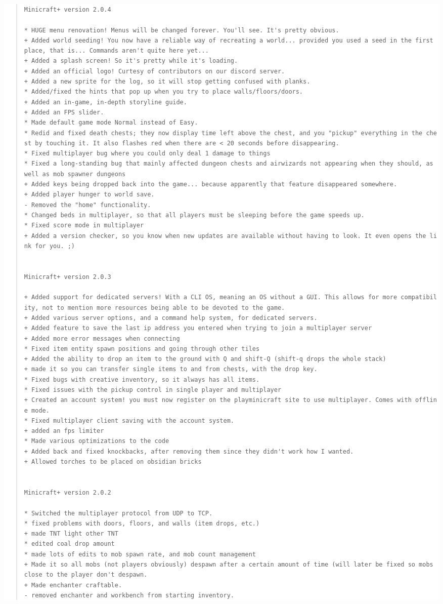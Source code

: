 >     Minicraft+ version 2.0.4
>
>     * HUGE menu renovation! Menus will be changed forever. You'll see. It's pretty obvious.
>     + Added world seeding! You now have a reliable way of recreating a world... provided you used a seed in the first place, that is... Commands aren't quite here yet...
>     + Added a splash screen! So it's pretty while it's loading.
>     + Added an official logo! Curtesy of contributors on our discord server.
>     + Added a new sprite for the log, so it will stop getting confused with planks.
>     * Added/fixed the hints that pop up when you try to place walls/floors/doors.
>     + Added an in-game, in-depth storyline guide.
>     + Added an FPS slider.
>     * Made default game mode Normal instead of Easy.
>     * Redid and fixed death chests; they now display time left above the chest, and you "pickup" everything in the chest by touching it. It also flashes red when there are < 20 seconds before disappearing.
>     * Fixed multiplayer bug where you could only deal 1 damage to things
>     * Fixed a long-standing bug that mainly affected dungeon chests and airwizards not appearing when they should, as well as mob spawner dungeons
>     + Added keys being dropped back into the game... because apparently that feature disappeared somewhere.
>     + Added player hunger to world save.
>     - Removed the "home" functionality.
>     * Changed beds in multiplayer, so that all players must be sleeping before the game speeds up.
>     * Fixed score mode in multiplayer
>     + Added a version checker, so you know when new updates are available without having to look. It even opens the link for you. ;)
>
>
>     Minicraft+ version 2.0.3
>
>     + Added support for dedicated servers! With a CLI OS, meaning an OS without a GUI. This allows for more compatibility, not to mention more resources being able to be devoted to the game.
>     + Added various server options, and a command help system, for dedicated servers.
>     + Added feature to save the last ip address you entered when trying to join a multiplayer server
>     + Added more error messages when connecting
>     * Fixed item entity spawn positions and going through other tiles
>     + Added the ability to drop an item to the ground with Q and shift-Q (shift-q drops the whole stack)
>     + made it so you can transfer single items to and from chests, with the drop key.
>     * Fixed bugs with creative inventory, so it always has all items.
>     * Fixed issues with the pickup control in single player and multiplayer
>     + Created an account system! you must now register on the playminicraft site to use multiplayer. Comes with offline mode.
>     * Fixed multiplayer client saving with the account system.
>     + added an fps limiter
>     * Made various optimizations to the code
>     + Added back and fixed knockbacks, after removing them since they didn't work how I wanted.
>     + Allowed torches to be placed on obsidian bricks
>
>
>     Minicraft+ version 2.0.2
>
>     * Switched the multiplayer protocol from UDP to TCP.
>     * fixed problems with doors, floors, and walls (item drops, etc.)
>     + made TNT light other TNT
>     * edited coal drop amount
>     * made lots of edits to mob spawn rate, and mob count management
>     + Made it so all mobs (not players obviously) despawn after a certain amount of time (will later be fixed so mobs close to the player don't despawn.
>     + Made enchanter craftable.
>     - removed enchanter and workbench from starting inventory.